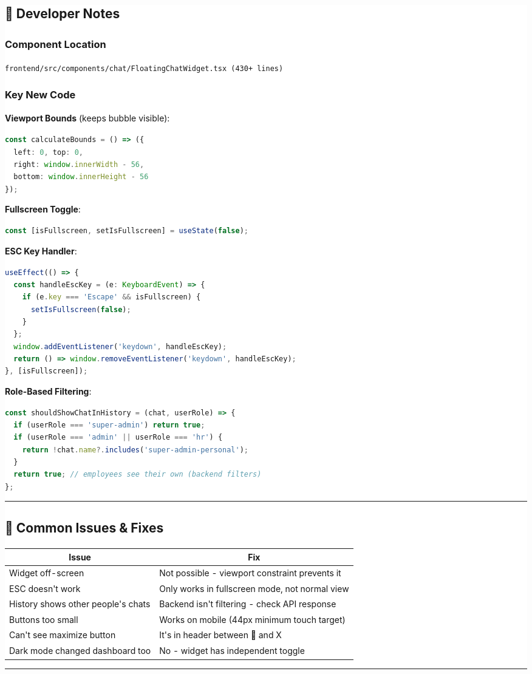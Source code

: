 ## 🔧 Developer Notes

### Component Location
```
frontend/src/components/chat/FloatingChatWidget.tsx (430+ lines)
```

### Key New Code

**Viewport Bounds** (keeps bubble visible):
```typescript
const calculateBounds = () => ({
  left: 0, top: 0,
  right: window.innerWidth - 56,
  bottom: window.innerHeight - 56
});
```

**Fullscreen Toggle**:
```typescript
const [isFullscreen, setIsFullscreen] = useState(false);
```

**ESC Key Handler**:
```typescript
useEffect(() => {
  const handleEscKey = (e: KeyboardEvent) => {
    if (e.key === 'Escape' && isFullscreen) {
      setIsFullscreen(false);
    }
  };
  window.addEventListener('keydown', handleEscKey);
  return () => window.removeEventListener('keydown', handleEscKey);
}, [isFullscreen]);
```

**Role-Based Filtering**:
```typescript
const shouldShowChatInHistory = (chat, userRole) => {
  if (userRole === 'super-admin') return true;
  if (userRole === 'admin' || userRole === 'hr') {
    return !chat.name?.includes('super-admin-personal');
  }
  return true; // employees see their own (backend filters)
};
```

---

## 🚨 Common Issues & Fixes

| Issue | Fix |
|-------|-----|
| Widget off-screen | Not possible - viewport constraint prevents it |
| ESC doesn't work | Only works in fullscreen mode, not normal view |
| History shows other people's chats | Backend isn't filtering - check API response |
| Buttons too small | Works on mobile (44px minimum touch target) |
| Can't see maximize button | It's in header between 🌙 and X |
| Dark mode changed dashboard too | No - widget has independent toggle |

---